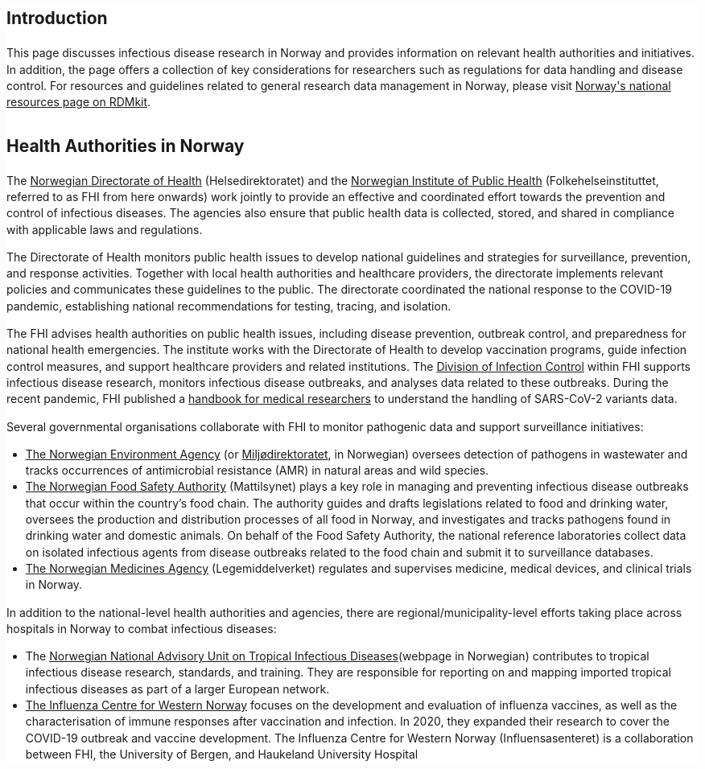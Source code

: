 ```yaml
```

## Introduction 
This page discusses infectious disease research in Norway and provides information on relevant health authorities and initiatives. In addition, the page offers a collection of key considerations for researchers such as regulations for data handling and disease control. For resources and guidelines related to general research data management in Norway, please visit [Norway's national resources page on RDMkit](https://rdmkit.elixir-europe.org/no_resources).

## Health Authorities in Norway

The [Norwegian Directorate of Health](https://www.helsedirektoratet.no/english) (Helsedirektoratet) and the [Norwegian Institute of Public Health](https://www.fhi.no/en/) (Folkehelseinstituttet, referred to as FHI from here onwards) work jointly to provide an effective and coordinated effort towards the prevention and control of infectious diseases. The agencies also ensure that public health data is collected, stored, and shared in compliance with applicable laws and regulations.

The Directorate of Health monitors public health issues to develop national guidelines and strategies for surveillance, prevention, and response activities. Together with local health authorities and healthcare providers, the directorate implements relevant policies and communicates these guidelines to the public. The directorate coordinated the national response to the COVID-19 pandemic, establishing national recommendations for testing, tracing, and isolation.

The FHI advises health authorities on public health issues, including disease prevention, outbreak control, and preparedness for national health emergencies. The institute works with the Directorate of Health to develop vaccination programs, guide infection control measures, and support healthcare providers and related institutions. The [Division of Infection Control](https://www.fhi.no/en/about/this-is-the-norwegian-institute-of-public-health/divisions/infection-control-environmental-health/) within FHI supports infectious disease research, monitors infectious disease outbreaks, and analyses data related to these outbreaks. During the recent pandemic, FHI published a [handbook for medical researchers](https://www.fhi.no/nettpub/overvaking-vurdering-og-handtering-av-covid-19-epidemien-i-kommunen/) to understand the handling of SARS-CoV-2 variants data.

Several governmental organisations collaborate with FHI to monitor pathogenic data and support surveillance initiatives:
* [The Norwegian Environment Agency](https://www.environmentagency.no) (or [Miljødirektoratet](https://www.miljodirektoratet.no),  in Norwegian) oversees detection of pathogens in wastewater and tracks occurrences of antimicrobial resistance (AMR) in natural areas and wild species.
* [The Norwegian Food Safety Authority](https://www.mattilsynet.no/language/english/) (Mattilsynet) plays a key role in managing and preventing infectious disease outbreaks that occur within the country’s food chain. The authority guides and drafts legislations related to food and drinking water, oversees the production and distribution processes of all food in Norway, and investigates and tracks pathogens found in drinking water and domestic animals. On behalf of the Food Safety Authority, the national reference laboratories collect data on isolated infectious agents from disease outbreaks related to the food chain and submit it to surveillance databases.
* [The Norwegian Medicines Agency](https://legemiddelverket.no/English) (Legemiddelverket) regulates and supervises medicine, medical devices, and clinical trials in Norway.

In addition to the national-level health authorities and agencies, there are regional/municipality-level efforts taking place across hospitals in Norway to combat infectious diseases:

* The [Norwegian National Advisory Unit on Tropical Infectious Diseases](https://helse-bergen.no/nasjonalt-senter-for-tropiske-infeksjonssykdommer)(webpage in Norwegian) contributes to tropical infectious disease research, standards, and training. They are responsible for reporting on and mapping imported tropical infectious diseases as part of a larger European network.
*  [The Influenza Centre for Western Norway](https://www.influensasenteret.no/) focuses on the development and evaluation of influenza vaccines, as well as the characterisation of immune responses after vaccination and infection. In 2020, they expanded their research to cover the COVID-19 outbreak and vaccine development. The Influenza Centre for Western Norway (Influensasenteret) is a collaboration between FHI, the University of Bergen, and Haukeland University Hospital 
